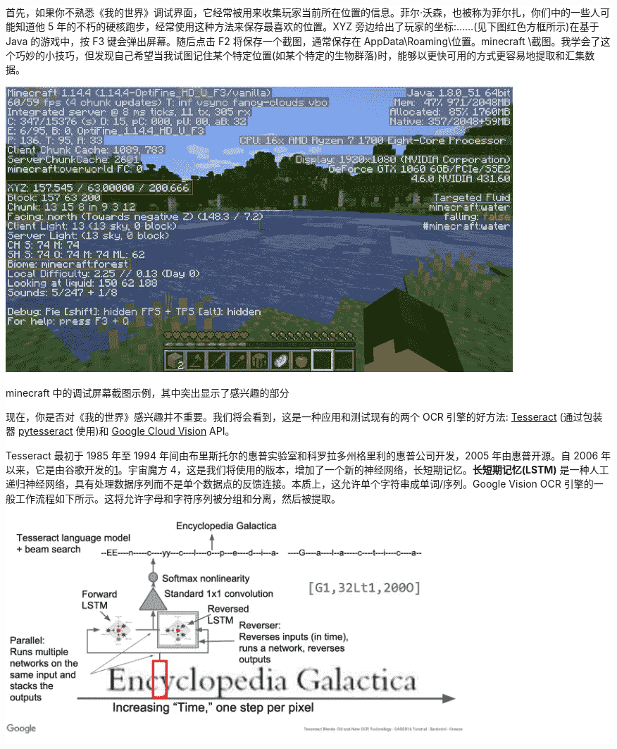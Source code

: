 首先，如果你不熟悉《我的世界》调试界面，它经常被用来收集玩家当前所在位置的信息。菲尔·沃森，也被称为菲尔扎，你们中的一些人可能知道他 5 年的不朽的硬核跑步，经常使用这种方法来保存最喜欢的位置。XYZ 旁边给出了玩家的坐标:……(见下图红色方框所示)在基于 Java 的游戏中，按 F3 键会弹出屏幕。随后点击 F2 将保存一个截图，通常保存在 AppData\Roaming\位置。minecraft \截图。我学会了这个巧妙的小技巧，但发现自己希望当我试图记住某个特定位置(如某个特定的生物群落)时，能够以更快可用的方式更容易地提取和汇集数据。

![](img/ab0d62acf247b8093ab23dba9de52461.png)

minecraft 中的调试屏幕截图示例，其中突出显示了感兴趣的部分

现在，你是否对《我的世界》感兴趣并不重要。我们将会看到，这是一种应用和测试现有的两个 OCR 引擎的好方法: [Tesseract](https://tesseract-ocr.github.io/) (通过包装器 [pytesseract](https://pypi.org/project/pytesseract/) 使用)和 [Google Cloud Vision](https://cloud.google.com/vision/docs/ocr) API。

Tesseract 最初于 1985 年至 1994 年间由布里斯托尔的惠普实验室和科罗拉多州格里利的惠普公司开发，2005 年由惠普开源。自 2006 年以来，它是由谷歌开发的[1]。宇宙魔方 4，这是我们将使用的版本，增加了一个新的神经网络，长短期记忆。**长短期记忆(LSTM)** 是一种人工递归神经网络，具有处理数据序列而不是单个数据点的反馈连接。本质上，这允许单个字符串成单词/序列。Google Vision OCR 引擎的一般工作流程如下所示。这将允许字母和字符序列被分组和分离，然后被提取。

![](img/74e6c23dac6e778003a49ba13c9c3d26.png)


[1]: LooseVersion ('4.0.0.20181030')